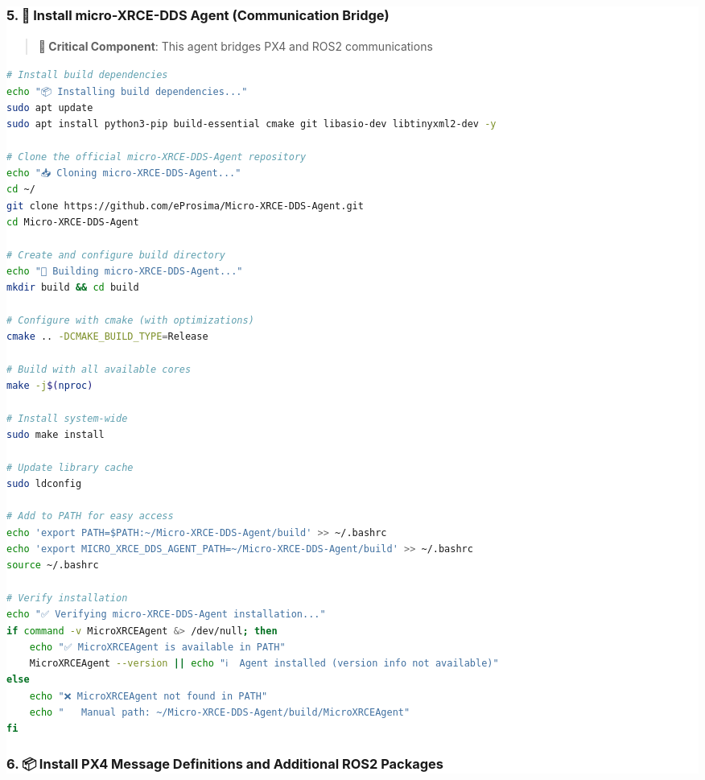 ### 5. 🔗 Install micro-XRCE-DDS Agent (Communication Bridge)

> **📡 Critical Component**: This agent bridges PX4 and ROS2 communications

```bash
# Install build dependencies
echo "📦 Installing build dependencies..."
sudo apt update
sudo apt install python3-pip build-essential cmake git libasio-dev libtinyxml2-dev -y

# Clone the official micro-XRCE-DDS-Agent repository
echo "📥 Cloning micro-XRCE-DDS-Agent..."
cd ~/
git clone https://github.com/eProsima/Micro-XRCE-DDS-Agent.git
cd Micro-XRCE-DDS-Agent

# Create and configure build directory
echo "🔨 Building micro-XRCE-DDS-Agent..."
mkdir build && cd build

# Configure with cmake (with optimizations)
cmake .. -DCMAKE_BUILD_TYPE=Release

# Build with all available cores
make -j$(nproc)

# Install system-wide
sudo make install

# Update library cache
sudo ldconfig

# Add to PATH for easy access
echo 'export PATH=$PATH:~/Micro-XRCE-DDS-Agent/build' >> ~/.bashrc
echo 'export MICRO_XRCE_DDS_AGENT_PATH=~/Micro-XRCE-DDS-Agent/build' >> ~/.bashrc
source ~/.bashrc

# Verify installation
echo "✅ Verifying micro-XRCE-DDS-Agent installation..."
if command -v MicroXRCEAgent &> /dev/null; then
    echo "✅ MicroXRCEAgent is available in PATH"
    MicroXRCEAgent --version || echo "ℹ️  Agent installed (version info not available)"
else
    echo "❌ MicroXRCEAgent not found in PATH"
    echo "   Manual path: ~/Micro-XRCE-DDS-Agent/build/MicroXRCEAgent"
fi
```

### 6. 📦 Install PX4 Message Definitions and Additional ROS2 Packages
